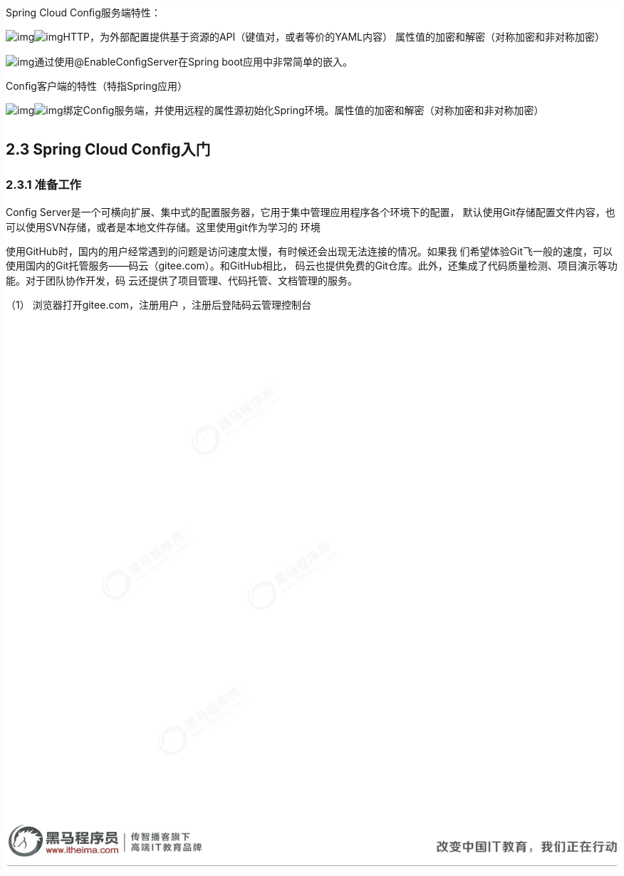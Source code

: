 Spring Cloud Conﬁg服务端特性：

![img](file:////Users/richard/Library/Group%20Containers/UBF8T346G9.Office/TemporaryItems/msohtmlclip/clip_image010.jpg)![img](file:////Users/richard/Library/Group%20Containers/UBF8T346G9.Office/TemporaryItems/msohtmlclip/clip_image010.jpg)HTTP，为外部配置提供基于资源的API（键值对，或者等价的YAML内容） 属性值的加密和解密（对称加密和非对称加密）

![img](file:////Users/richard/Library/Group%20Containers/UBF8T346G9.Office/TemporaryItems/msohtmlclip/clip_image010.jpg)通过使用@EnableConﬁgServer在Spring boot应用中非常简单的嵌入。

Conﬁg客户端的特性（特指Spring应用）

![img](file:////Users/richard/Library/Group%20Containers/UBF8T346G9.Office/TemporaryItems/msohtmlclip/clip_image010.jpg)![img](file:////Users/richard/Library/Group%20Containers/UBF8T346G9.Office/TemporaryItems/msohtmlclip/clip_image010.jpg)绑定Conﬁg服务端，并使用远程的属性源初始化Spring环境。属性值的加密和解密（对称加密和非对称加密）

## 2.3 Spring Cloud Conﬁg入门

### 2.3.1 准备工作

Conﬁg Server是一个可横向扩展、集中式的配置服务器，它用于集中管理应用程序各个环境下的配置， 默认使用Git存储配置文件内容，也可以使用SVN存储，或者是本地文件存储。这里使用git作为学习的 环境

使用GitHub时，国内的用户经常遇到的问题是访问速度太慢，有时候还会出现无法连接的情况。如果我 们希望体验Git飞一般的速度，可以使用国内的Git托管服务——码云（gitee.com）。和GitHub相比， 码云也提供免费的Git仓库。此外，还集成了代码质量检测、项目演示等功能。对于团队协作开发，码  云还提供了项目管理、代码托管、文档管理的服务。

（1）   浏览器打开gitee.com，注册用户 ，注册后登陆码云管理控制台



![img](asserts/images/clip_image002.jpg)![img](asserts/images/clip_image003.jpg)
